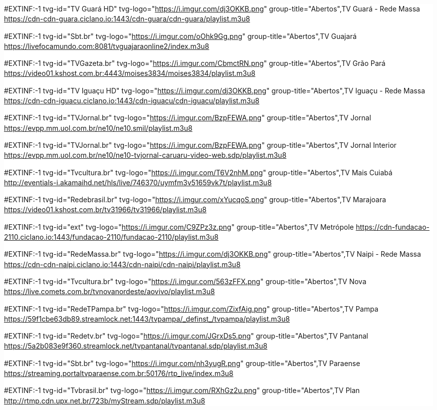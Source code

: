 #EXTINF:-1 tvg-id="TV Guará HD" tvg-logo="https://i.imgur.com/dj3OKKB.png" group-title="Abertos",TV Guará - Rede Massa
https://cdn-cdn-guara.ciclano.io:1443/cdn-guara/cdn-guara/playlist.m3u8

#EXTINF:-1 tvg-id="Sbt.br" tvg-logo="https://i.imgur.com/oOhk9Gg.png" group-title="Abertos",TV Guajará
https://livefocamundo.com:8081/tvguajaraonline2/index.m3u8

#EXTINF:-1 tvg-id="TVGazeta.br" tvg-logo="https://i.imgur.com/CbmctRN.png" group-title="Abertos",TV Grão Pará
https://video01.kshost.com.br:4443/moises3834/moises3834/playlist.m3u8

#EXTINF:-1 tvg-id="TV Iguaçu HD" tvg-logo="https://i.imgur.com/dj3OKKB.png" group-title="Abertos",TV Iguaçu - Rede Massa
https://cdn-cdn-iguacu.ciclano.io:1443/cdn-iguacu/cdn-iguacu/playlist.m3u8

#EXTINF:-1 tvg-id="TVJornal.br" tvg-logo="https://i.imgur.com/BzpFEWA.png" group-title="Abertos",TV Jornal
https://evpp.mm.uol.com.br/ne10/ne10.smil/playlist.m3u8

#EXTINF:-1 tvg-id="TVJornal.br" tvg-logo="https://i.imgur.com/BzpFEWA.png" group-title="Abertos",TV Jornal Interior
https://evpp.mm.uol.com.br/ne10/ne10-tvjornal-caruaru-video-web.sdp/playlist.m3u8

#EXTINF:-1 tvg-id="Tvcultura.br" tvg-logo="https://i.imgur.com/T6V2nhM.png" group-title="Abertos",TV Mais Cuiabá
http://eventials-i.akamaihd.net/hls/live/746370/uymfm3v51659vk7t/playlist.m3u8

#EXTINF:-1 tvg-id="Redebrasil.br" tvg-logo="https://i.imgur.com/xYucqoS.png" group-title="Abertos",TV Marajoara
https://video01.kshost.com.br/tv31966/tv31966/playlist.m3u8

#EXTINF:-1 tvg-id="ext" tvg-logo="https://i.imgur.com/C9ZPz3z.png" group-title="Abertos",TV Metrópole 
https://cdn-fundacao-2110.ciclano.io:1443/fundacao-2110/fundacao-2110/playlist.m3u8

#EXTINF:-1 tvg-id="RedeMassa.br" tvg-logo="https://i.imgur.com/dj3OKKB.png" group-title="Abertos",TV Naipi - Rede Massa
https://cdn-cdn-naipi.ciclano.io:1443/cdn-naipi/cdn-naipi/playlist.m3u8

#EXTINF:-1 tvg-id="Tvcultura.br" tvg-logo="https://i.imgur.com/563zFFX.png" group-title="Abertos",TV Nova
https://live.comets.com.br/tvnovanordeste/aovivo/playlist.m3u8

#EXTINF:-1 tvg-id="RedeTPampa.br" tvg-logo="https://i.imgur.com/ZixfAig.png" group-title="Abertos",TV Pampa
https://59f1cbe63db89.streamlock.net:1443/tvpampa/_definst_/tvpampa/playlist.m3u8

#EXTINF:-1 tvg-id="Redetv.br" tvg-logo="https://i.imgur.com/JGrxDs5.png" group-title="Abertos",TV Pantanal
https://5a2b083e9f360.streamlock.net/tvpantanal/tvpantanal.sdp/playlist.m3u8

#EXTINF:-1 tvg-id="Sbt.br" tvg-logo="https://i.imgur.com/nh3yugR.png" group-title="Abertos",TV Paraense
https://streaming.portaltvparaense.com.br:50176/rtp_live/index.m3u8

#EXTINF:-1 tvg-id="Tvbrasil.br" tvg-logo="https://i.imgur.com/RXhGz2u.png" group-title="Abertos",TV Plan
http://rtmp.cdn.upx.net.br/723b/myStream.sdp/playlist.m3u8
